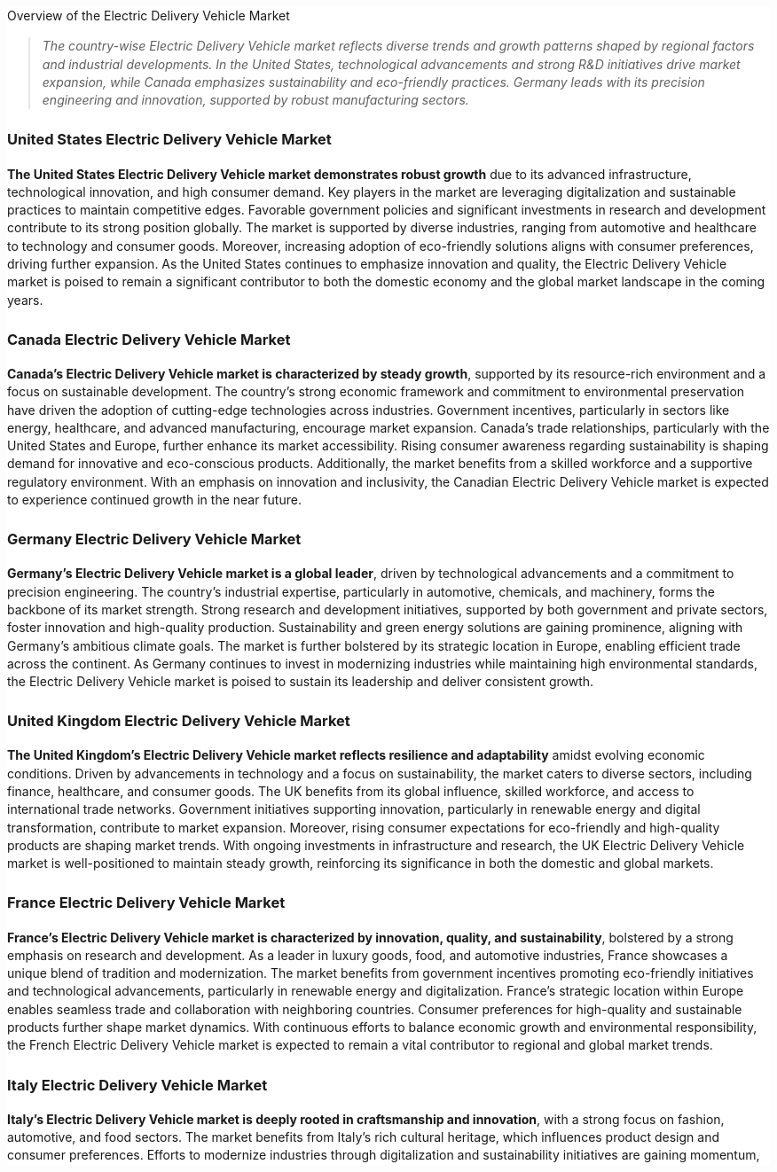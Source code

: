 Overview of the Electric Delivery Vehicle Market<br /></span></h1><blockquote><p><em><span class="">The country-wise Electric Delivery Vehicle market reflects diverse trends and growth patterns shaped by regional factors and industrial developments. In the United States, technological advancements and strong R&amp;D initiatives drive market expansion, while Canada emphasizes sustainability and eco-friendly practices. Germany leads with its precision engineering and innovation, supported by robust manufacturing sectors.</span></em></p></blockquote><h3><strong>United States Electric Delivery Vehicle Market</strong></h3><p><strong>The United States Electric Delivery Vehicle market demonstrates robust growth</strong> due to its advanced infrastructure, technological innovation, and high consumer demand. Key players in the market are leveraging digitalization and sustainable practices to maintain competitive edges. Favorable government policies and significant investments in research and development contribute to its strong position globally. The market is supported by diverse industries, ranging from automotive and healthcare to technology and consumer goods. Moreover, increasing adoption of eco-friendly solutions aligns with consumer preferences, driving further expansion. As the United States continues to emphasize innovation and quality, the Electric Delivery Vehicle market is poised to remain a significant contributor to both the domestic economy and the global market landscape in the coming years.</p><h3><strong>Canada Electric Delivery Vehicle Market</strong></h3><p><strong>Canada&rsquo;s Electric Delivery Vehicle market is characterized by steady growth</strong>, supported by its resource-rich environment and a focus on sustainable development. The country&rsquo;s strong economic framework and commitment to environmental preservation have driven the adoption of cutting-edge technologies across industries. Government incentives, particularly in sectors like energy, healthcare, and advanced manufacturing, encourage market expansion. Canada&rsquo;s trade relationships, particularly with the United States and Europe, further enhance its market accessibility. Rising consumer awareness regarding sustainability is shaping demand for innovative and eco-conscious products. Additionally, the market benefits from a skilled workforce and a supportive regulatory environment. With an emphasis on innovation and inclusivity, the Canadian Electric Delivery Vehicle market is expected to experience continued growth in the near future.</p><h3><strong>Germany Electric Delivery Vehicle Market</strong></h3><p><strong>Germany&rsquo;s Electric Delivery Vehicle market is a global leader</strong>, driven by technological advancements and a commitment to precision engineering. The country&rsquo;s industrial expertise, particularly in automotive, chemicals, and machinery, forms the backbone of its market strength. Strong research and development initiatives, supported by both government and private sectors, foster innovation and high-quality production. Sustainability and green energy solutions are gaining prominence, aligning with Germany&rsquo;s ambitious climate goals. The market is further bolstered by its strategic location in Europe, enabling efficient trade across the continent. As Germany continues to invest in modernizing industries while maintaining high environmental standards, the Electric Delivery Vehicle market is poised to sustain its leadership and deliver consistent growth.</p><h3><strong>United Kingdom Electric Delivery Vehicle Market</strong></h3><p><strong>The United Kingdom&rsquo;s Electric Delivery Vehicle market reflects resilience and adaptability</strong> amidst evolving economic conditions. Driven by advancements in technology and a focus on sustainability, the market caters to diverse sectors, including finance, healthcare, and consumer goods. The UK benefits from its global influence, skilled workforce, and access to international trade networks. Government initiatives supporting innovation, particularly in renewable energy and digital transformation, contribute to market expansion. Moreover, rising consumer expectations for eco-friendly and high-quality products are shaping market trends. With ongoing investments in infrastructure and research, the UK Electric Delivery Vehicle market is well-positioned to maintain steady growth, reinforcing its significance in both the domestic and global markets.</p><h3><strong>France Electric Delivery Vehicle Market</strong></h3><p><strong>France&rsquo;s Electric Delivery Vehicle market is characterized by innovation, quality, and sustainability</strong>, bolstered by a strong emphasis on research and development. As a leader in luxury goods, food, and automotive industries, France showcases a unique blend of tradition and modernization. The market benefits from government incentives promoting eco-friendly initiatives and technological advancements, particularly in renewable energy and digitalization. France&rsquo;s strategic location within Europe enables seamless trade and collaboration with neighboring countries. Consumer preferences for high-quality and sustainable products further shape market dynamics. With continuous efforts to balance economic growth and environmental responsibility, the French Electric Delivery Vehicle market is expected to remain a vital contributor to regional and global market trends.</p><h3><strong>Italy Electric Delivery Vehicle Market</strong></h3><p><strong>Italy&rsquo;s Electric Delivery Vehicle market is deeply rooted in craftsmanship and innovation</strong>, with a strong focus on fashion, automotive, and food sectors. The market benefits from Italy&rsquo;s rich cultural heritage, which influences product design and consumer preferences. Efforts to modernize industries through digitalization and sustainability initiatives are gaining momentum,